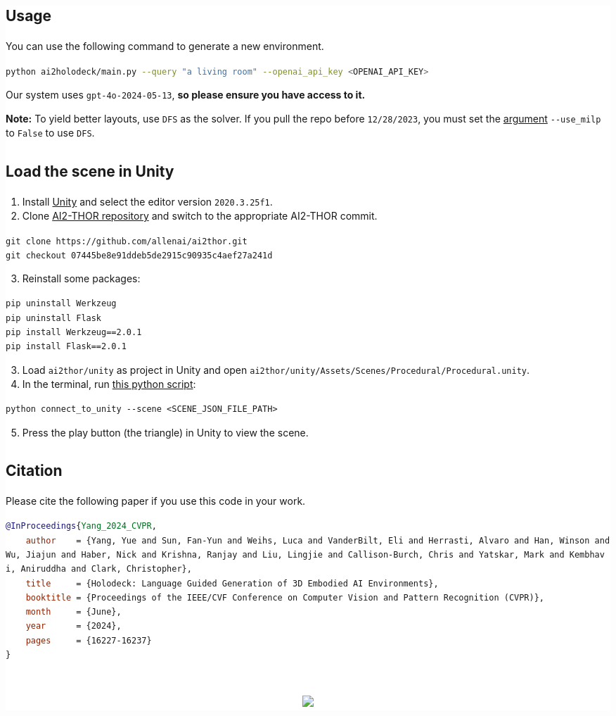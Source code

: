## Usage
You can use the following command to generate a new environment.
```bash
python ai2holodeck/main.py --query "a living room" --openai_api_key <OPENAI_API_KEY>
```
Our system uses `gpt-4o-2024-05-13`, **so please ensure you have access to it.**

**Note:** To yield better layouts, use `DFS` as the solver. If you pull the repo before `12/28/2023`, you must set the [argument](https://github.com/allenai/Holodeck/blob/386b0a868def29175436dc3b1ed85b6309eb3cad/main.py#L78) `--use_milp` to `False` to use `DFS`.

## Load the scene in Unity
1. Install [Unity](https://unity.com/download) and select the editor version `2020.3.25f1`.
2. Clone [AI2-THOR repository](https://github.com/allenai/ai2thor) and switch to the appropriate AI2-THOR commit.
```
git clone https://github.com/allenai/ai2thor.git
git checkout 07445be8e91ddeb5de2915c90935c4aef27a241d
```
3. Reinstall some packages:
```
pip uninstall Werkzeug
pip uninstall Flask
pip install Werkzeug==2.0.1
pip install Flask==2.0.1
```
3. Load `ai2thor/unity` as project in Unity and open `ai2thor/unity/Assets/Scenes/Procedural/Procedural.unity`.
4. In the terminal, run [this python script](connect_to_unity.py):
```
python connect_to_unity --scene <SCENE_JSON_FILE_PATH>
```
5. Press the play button (the triangle) in Unity to view the scene.

## Citation
Please cite the following paper if you use this code in your work.

```bibtex
@InProceedings{Yang_2024_CVPR,
    author    = {Yang, Yue and Sun, Fan-Yun and Weihs, Luca and VanderBilt, Eli and Herrasti, Alvaro and Han, Winson and Wu, Jiajun and Haber, Nick and Krishna, Ranjay and Liu, Lingjie and Callison-Burch, Chris and Yatskar, Mark and Kembhavi, Aniruddha and Clark, Christopher},
    title     = {Holodeck: Language Guided Generation of 3D Embodied AI Environments},
    booktitle = {Proceedings of the IEEE/CVF Conference on Computer Vision and Pattern Recognition (CVPR)},
    month     = {June},
    year      = {2024},
    pages     = {16227-16237}
}
```
<br />

<a href="//prior.allenai.org">
<p align="center"><img width="100%" src="https://raw.githubusercontent.com/allenai/ai2thor/main/doc/static/ai2-prior.svg" /></p>
</a>
